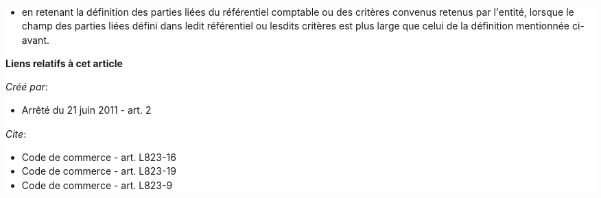 - en retenant la définition des parties liées du référentiel comptable ou des critères convenus retenus par l'entité, lorsque
le champ des parties liées défini dans ledit référentiel ou lesdits critères est plus large que celui de la définition
mentionnée ci-avant.

**Liens relatifs à cet article**

_Créé par_:

  - Arrêté du 21 juin 2011 - art. 2

_Cite_:

  - Code de commerce - art. L823-16
  - Code de commerce - art. L823-19
  - Code de commerce - art. L823-9
